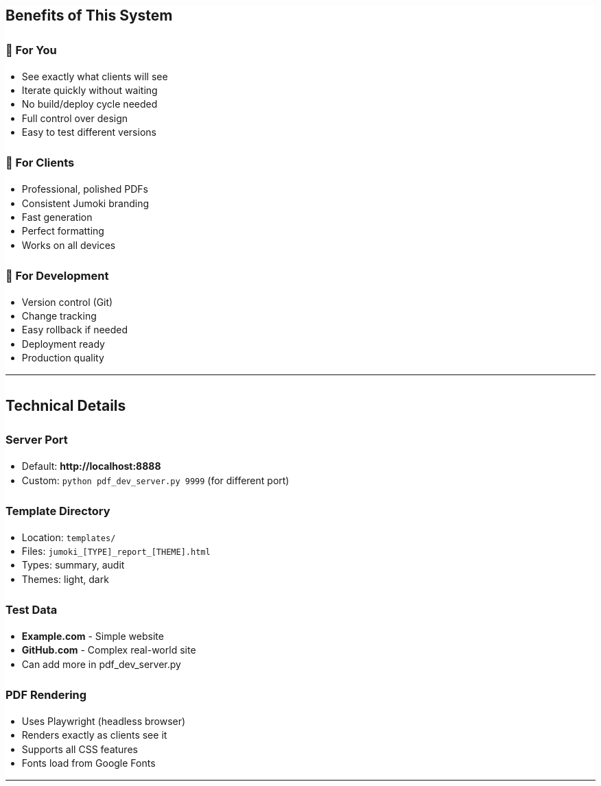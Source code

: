 ## Benefits of This System

### 🎯 For You
- See exactly what clients will see
- Iterate quickly without waiting
- No build/deploy cycle needed
- Full control over design
- Easy to test different versions

### 🎯 For Clients
- Professional, polished PDFs
- Consistent Jumoki branding
- Fast generation
- Perfect formatting
- Works on all devices

### 🎯 For Development
- Version control (Git)
- Change tracking
- Easy rollback if needed
- Deployment ready
- Production quality

---

## Technical Details

### Server Port
- Default: **http://localhost:8888**
- Custom: `python pdf_dev_server.py 9999` (for different port)

### Template Directory
- Location: `templates/`
- Files: `jumoki_[TYPE]_report_[THEME].html`
- Types: summary, audit
- Themes: light, dark

### Test Data
- **Example.com** - Simple website
- **GitHub.com** - Complex real-world site
- Can add more in pdf_dev_server.py

### PDF Rendering
- Uses Playwright (headless browser)
- Renders exactly as clients see it
- Supports all CSS features
- Fonts load from Google Fonts

---
